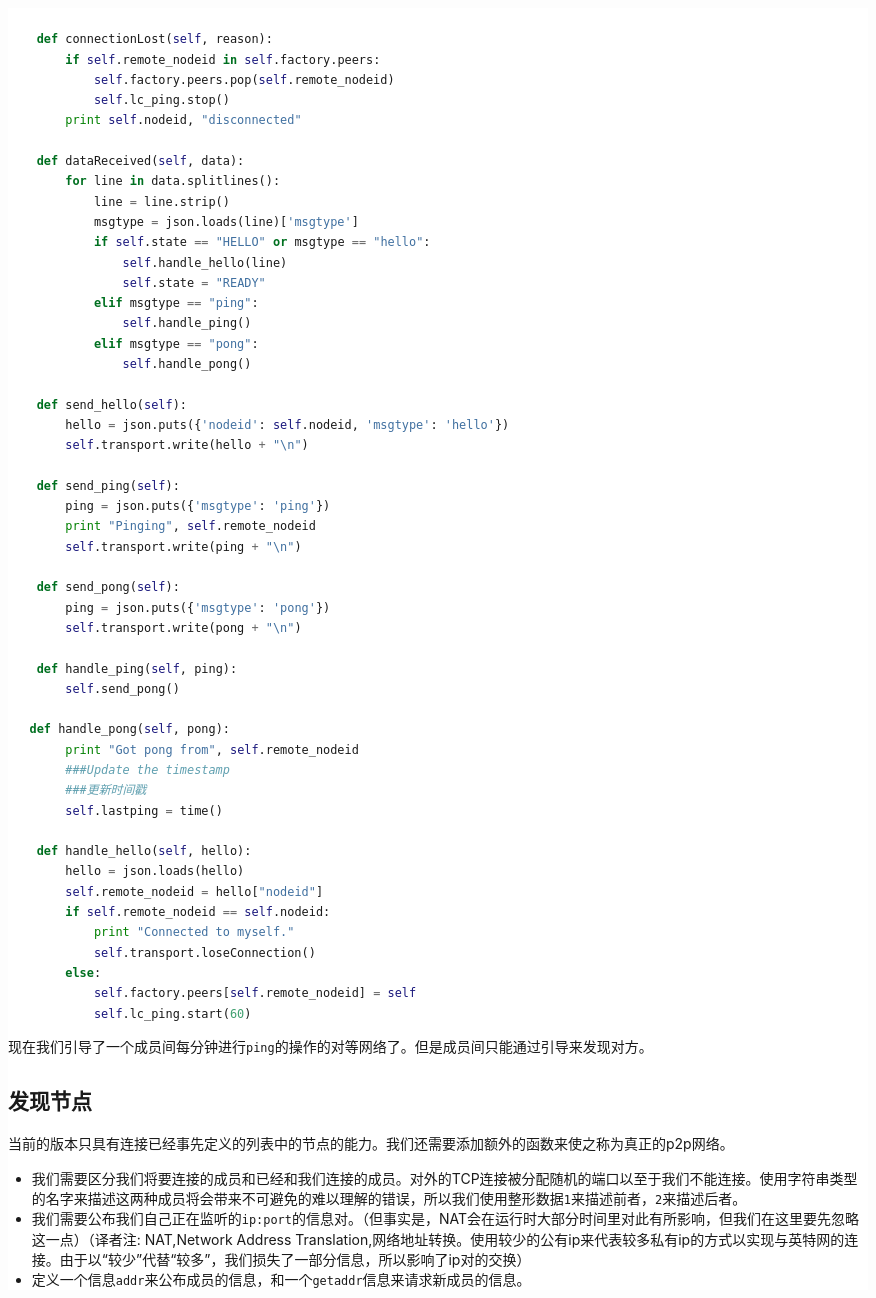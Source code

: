 ```python

    def connectionLost(self, reason):
        if self.remote_nodeid in self.factory.peers:
            self.factory.peers.pop(self.remote_nodeid)
            self.lc_ping.stop()
        print self.nodeid, "disconnected"

    def dataReceived(self, data):
        for line in data.splitlines():
            line = line.strip()
            msgtype = json.loads(line)['msgtype']
            if self.state == "HELLO" or msgtype == "hello":
                self.handle_hello(line)
                self.state = "READY"
            elif msgtype == "ping":
                self.handle_ping()
            elif msgtype == "pong":
                self.handle_pong()

    def send_hello(self):
        hello = json.puts({'nodeid': self.nodeid, 'msgtype': 'hello'})
        self.transport.write(hello + "\n")

    def send_ping(self):
        ping = json.puts({'msgtype': 'ping'})
        print "Pinging", self.remote_nodeid
        self.transport.write(ping + "\n")

    def send_pong(self):
        ping = json.puts({'msgtype': 'pong'})
        self.transport.write(pong + "\n")

    def handle_ping(self, ping):
        self.send_pong()

   def handle_pong(self, pong):
        print "Got pong from", self.remote_nodeid
        ###Update the timestamp
        ###更新时间戳
        self.lastping = time()

    def handle_hello(self, hello):
        hello = json.loads(hello)
        self.remote_nodeid = hello["nodeid"]
        if self.remote_nodeid == self.nodeid:
            print "Connected to myself."
            self.transport.loseConnection()
        else:
            self.factory.peers[self.remote_nodeid] = self
            self.lc_ping.start(60)
```
现在我们引导了一个成员间每分钟进行```ping```的操作的对等网络了。但是成员间只能通过引导来发现对方。
## 发现节点
当前的版本只具有连接已经事先定义的列表中的节点的能力。我们还需要添加额外的函数来使之称为真正的p2p网络。
* 我们需要区分我们将要连接的成员和已经和我们连接的成员。对外的TCP连接被分配随机的端口以至于我们不能连接。使用字符串类型的名字来描述这两种成员将会带来不可避免的难以理解的错误，所以我们使用整形数据```1```来描述前者，```2```来描述后者。
* 我们需要公布我们自己正在监听的```ip:port```的信息对。（但事实是，NAT会在运行时大部分时间里对此有所影响，但我们在这里要先忽略这一点）（译者注: NAT,Network Address Translation,网络地址转换。使用较少的公有ip来代表较多私有ip的方式以实现与英特网的连接。由于以“较少”代替“较多”，我们损失了一部分信息，所以影响了ip对的交换）
* 定义一个信息```addr```来公布成员的信息，和一个```getaddr```信息来请求新成员的信息。
